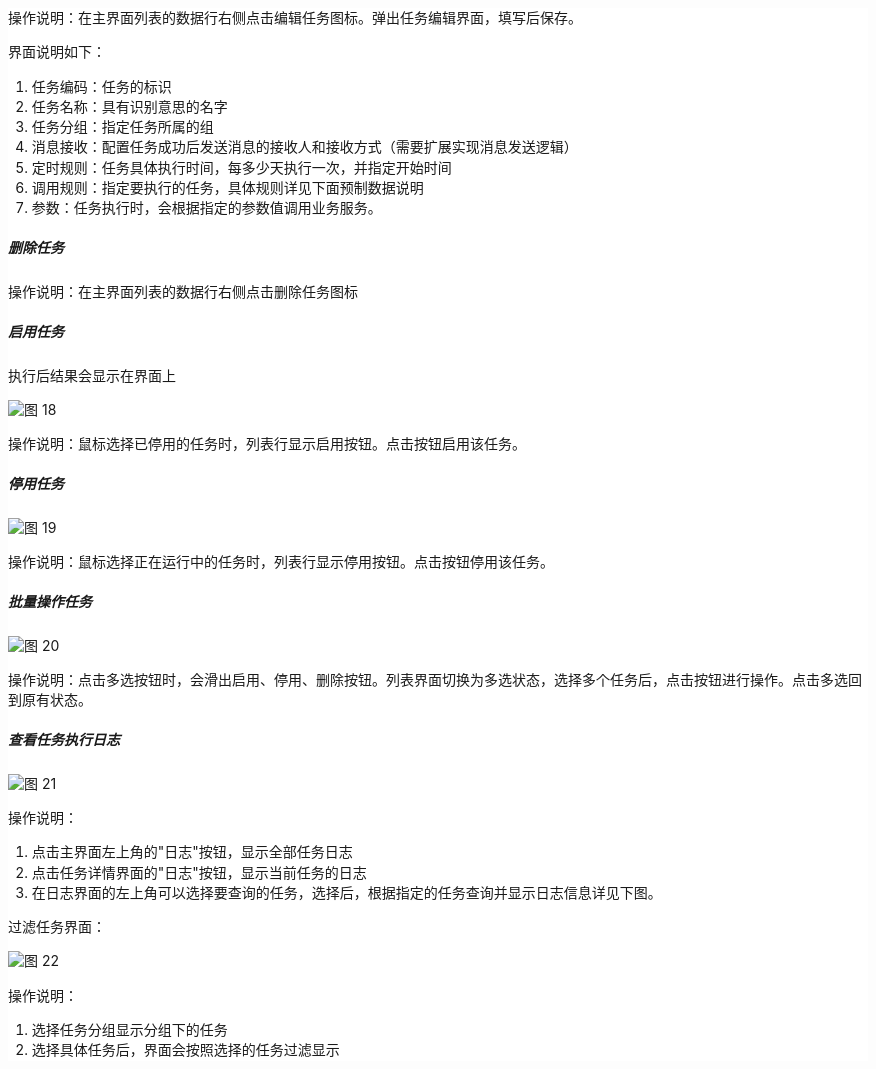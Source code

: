 
操作说明：在主界面列表的数据行右侧点击编辑任务图标。弹出任务编辑界面，填写后保存。

界面说明如下：

1. 任务编码：任务的标识
2. 任务名称：具有识别意思的名字
3. 任务分组：指定任务所属的组
4. 消息接收：配置任务成功后发送消息的接收人和接收方式（需要扩展实现消息发送逻辑）
5. 定时规则：任务具体执行时间，每多少天执行一次，并指定开始时间
6. 调用规则：指定要执行的任务，具体规则详见下面预制数据说明
7. 参数：任务执行时，会根据指定的参数值调用业务服务。

##### 删除任务

操作说明：在主界面列表的数据行右侧点击删除任务图标

##### 启用任务

执行后结果会显示在界面上

 ![图 18](images/service5/图18.png)


操作说明：鼠标选择已停用的任务时，列表行显示启用按钮。点击按钮启用该任务。

##### 停用任务
![图 19](images/service5/图19.png)


操作说明：鼠标选择正在运行中的任务时，列表行显示停用按钮。点击按钮停用该任务。

##### 批量操作任务
![图 20](images/service5/图20.png)


操作说明：点击多选按钮时，会滑出启用、停用、删除按钮。列表界面切换为多选状态，选择多个任务后，点击按钮进行操作。点击多选回到原有状态。

##### 查看任务执行日志
![图 21](images/service5/图21.png)


操作说明：

1. 点击主界面左上角的&quot;日志&quot;按钮，显示全部任务日志
2. 点击任务详情界面的&quot;日志&quot;按钮，显示当前任务的日志
3. 在日志界面的左上角可以选择要查询的任务，选择后，根据指定的任务查询并显示日志信息详见下图。

过滤任务界面：

![图 22](images/service5/图22.png)


操作说明：

1. 选择任务分组显示分组下的任务
2. 选择具体任务后，界面会按照选择的任务过滤显示
